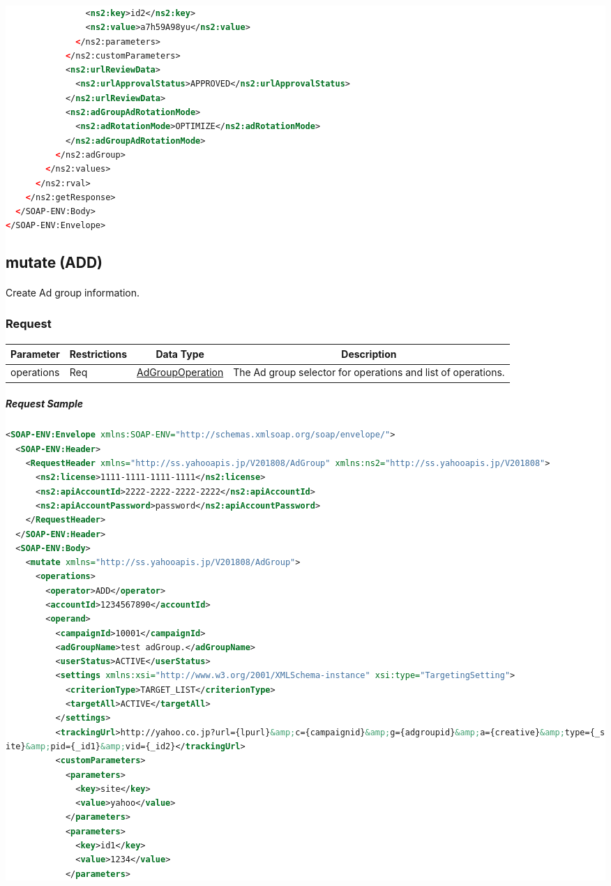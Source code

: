 ```xml
                <ns2:key>id2</ns2:key>
                <ns2:value>a7h59A98yu</ns2:value>
              </ns2:parameters>
            </ns2:customParameters>
            <ns2:urlReviewData>
              <ns2:urlApprovalStatus>APPROVED</ns2:urlApprovalStatus>
            </ns2:urlReviewData>
            <ns2:adGroupAdRotationMode>
              <ns2:adRotationMode>OPTIMIZE</ns2:adRotationMode>
            </ns2:adGroupAdRotationMode>
          </ns2:adGroup>
        </ns2:values>
      </ns2:rval>
    </ns2:getResponse>
  </SOAP-ENV:Body>
</SOAP-ENV:Envelope>
```

## mutate (ADD)
Create Ad group information.

### Request
| Parameter | Restrictions | Data Type | Description |
|---|---|---|---|
| operations | Req | [AdGroupOperation](../data/AdGroup/AdGroupOperation.md) | The Ad group selector for operations and list of operations. |

##### Request Sample
```xml
<SOAP-ENV:Envelope xmlns:SOAP-ENV="http://schemas.xmlsoap.org/soap/envelope/">
  <SOAP-ENV:Header>
    <RequestHeader xmlns="http://ss.yahooapis.jp/V201808/AdGroup" xmlns:ns2="http://ss.yahooapis.jp/V201808">
      <ns2:license>1111-1111-1111-1111</ns2:license>
      <ns2:apiAccountId>2222-2222-2222-2222</ns2:apiAccountId>
      <ns2:apiAccountPassword>password</ns2:apiAccountPassword>
    </RequestHeader>
  </SOAP-ENV:Header>
  <SOAP-ENV:Body>
    <mutate xmlns="http://ss.yahooapis.jp/V201808/AdGroup">
      <operations>
        <operator>ADD</operator>
        <accountId>1234567890</accountId>
        <operand>
          <campaignId>10001</campaignId>
          <adGroupName>test adGroup.</adGroupName>
          <userStatus>ACTIVE</userStatus>
          <settings xmlns:xsi="http://www.w3.org/2001/XMLSchema-instance" xsi:type="TargetingSetting">
            <criterionType>TARGET_LIST</criterionType>
            <targetAll>ACTIVE</targetAll>
          </settings>
          <trackingUrl>http://yahoo.co.jp?url={lpurl}&amp;c={campaignid}&amp;g={adgroupid}&amp;a={creative}&amp;type={_site}&amp;pid={_id1}&amp;vid={_id2}</trackingUrl>
          <customParameters>
            <parameters>
              <key>site</key>
              <value>yahoo</value>
            </parameters>
            <parameters>
              <key>id1</key>
              <value>1234</value>
            </parameters>
```